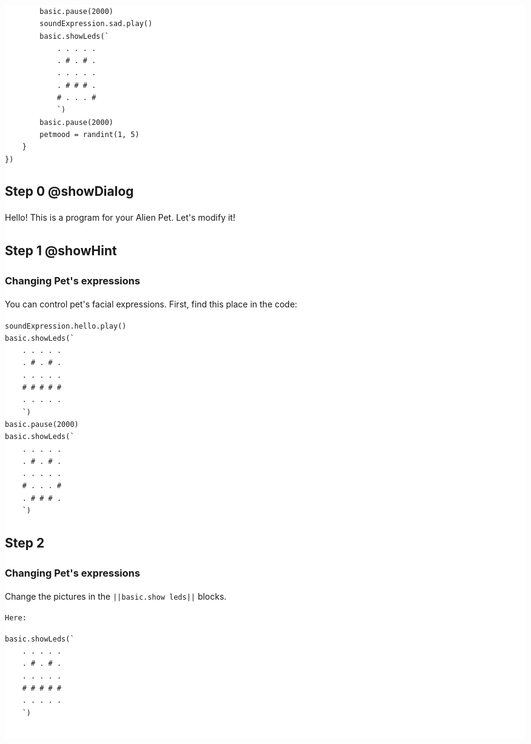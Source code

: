 ```template
        basic.pause(2000)
        soundExpression.sad.play()
        basic.showLeds(`
            . . . . .
            . # . # .
            . . . . .
            . # # # .
            # . . . #
            `)
        basic.pause(2000)
        petmood = randint(1, 5)
    }
})
```

```blocks

```


## Step 0 @showDialog

Hello! This is a program for your Alien Pet. Let's modify it!

## Step 1 @showHint
### Changing Pet's expressions
You can control pet's facial expressions. First, find this place in the code:
```blocks
soundExpression.hello.play()
basic.showLeds(`
    . . . . .
    . # . # .
    . . . . .
    # # # # #
    . . . . .
    `)
basic.pause(2000)
basic.showLeds(`
    . . . . .
    . # . # .
    . . . . .
    # . . . #
    . # # # .
    `)
```
## Step 2
### Changing Pet's expressions
Change the pictures in the ``||basic.show leds||`` blocks.
```hint
Here:
```
```block
basic.showLeds(`
    . . . . .
    . # . # .
    . . . . .
    # # # # #
    . . . . .
    `)
```
```hint
  
```